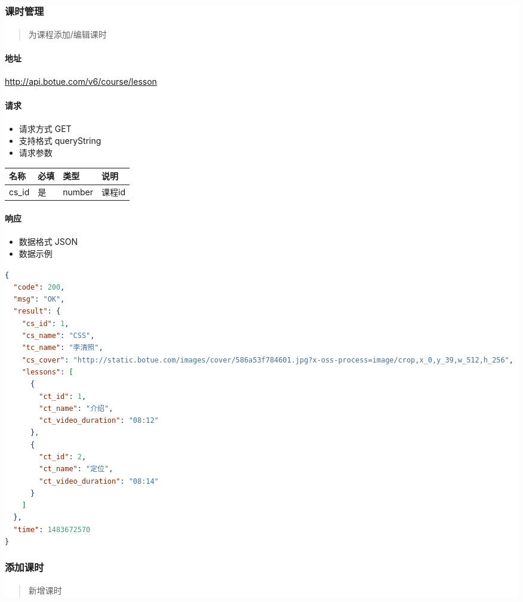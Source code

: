 ### 课时管理

> 为课程添加/编辑课时

#### 地址

http://api.botue.com/v6/course/lesson

#### 请求

* 请求方式 GET
* 支持格式 queryString
* 请求参数

| 名称    | 必填   | 类型     | 说明   |
| :---- | :--- | :----- | :--- |
| cs_id | 是    | number | 课程id |

#### 响应

* 数据格式 JSON
* 数据示例

```json
{
  "code": 200,
  "msg": "OK",
  "result": {
    "cs_id": 1,
    "cs_name": "CSS",
    "tc_name": "李清照",
    "cs_cover": "http://static.botue.com/images/cover/586a53f784601.jpg?x-oss-process=image/crop,x_0,y_39,w_512,h_256",
    "lessons": [
      {
        "ct_id": 1,
        "ct_name": "介绍",
        "ct_video_duration": "08:12"
      },
      {
        "ct_id": 2,
        "ct_name": "定位",
        "ct_video_duration": "08:14"
      }
    ]
  },
  "time": 1483672570
}
```

### 添加课时

> 新增课时
